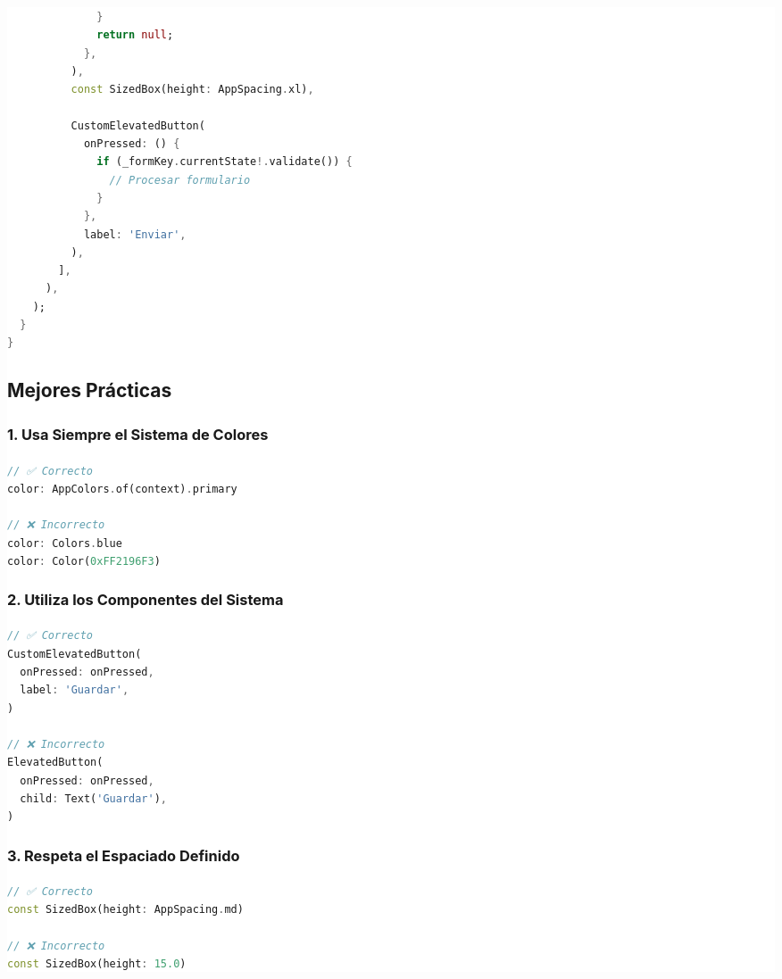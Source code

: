 ```dart
              }
              return null;
            },
          ),
          const SizedBox(height: AppSpacing.xl),
          
          CustomElevatedButton(
            onPressed: () {
              if (_formKey.currentState!.validate()) {
                // Procesar formulario
              }
            },
            label: 'Enviar',
          ),
        ],
      ),
    );
  }
}
```

## Mejores Prácticas

### 1. Usa Siempre el Sistema de Colores
```dart
// ✅ Correcto
color: AppColors.of(context).primary

// ❌ Incorrecto
color: Colors.blue
color: Color(0xFF2196F3)
```

### 2. Utiliza los Componentes del Sistema
```dart
// ✅ Correcto
CustomElevatedButton(
  onPressed: onPressed,
  label: 'Guardar',
)

// ❌ Incorrecto
ElevatedButton(
  onPressed: onPressed,
  child: Text('Guardar'),
)
```

### 3. Respeta el Espaciado Definido
```dart
// ✅ Correcto
const SizedBox(height: AppSpacing.md)

// ❌ Incorrecto
const SizedBox(height: 15.0)
```
